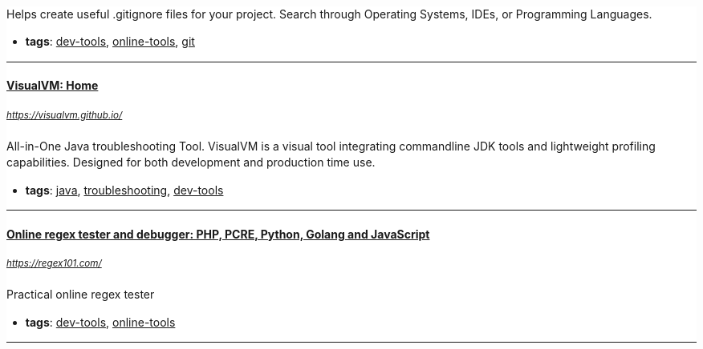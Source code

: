 Helps create useful .gitignore files for your project. Search through Operating Systems, IDEs, or Programming Languages.
* **tags**: [dev-tools](../tagged/dev-tools.md), [online-tools](../tagged/online-tools.md), [git](../tagged/git.md)
---
#### [VisualVM: Home](https://visualvm.github.io/)
_<sup>https://visualvm.github.io/</sup>_

All-in-One Java troubleshooting Tool. VisualVM is a visual tool integrating commandline JDK tools and lightweight profiling capabilities. Designed for both development and production time use.
* **tags**: [java](../tagged/java.md), [troubleshooting](../tagged/troubleshooting.md), [dev-tools](../tagged/dev-tools.md)
---
#### [Online regex tester and debugger: PHP, PCRE, Python, Golang and JavaScript](https://regex101.com/)
_<sup>https://regex101.com/</sup>_

Practical online regex tester
* **tags**: [dev-tools](../tagged/dev-tools.md), [online-tools](../tagged/online-tools.md)
---
